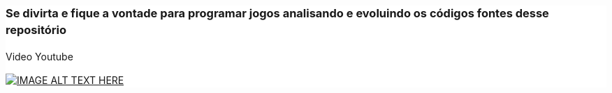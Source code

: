### Se divirta e fique a vontade para programar jogos analisando e evoluindo os códigos fontes desse repositório

Video Youtube

[![IMAGE ALT TEXT HERE](https://img.youtube.com/vi/d3d3uuJCRDc/0.jpg)](https://www.youtube.com/watch?v=d3d3uuJCRDc)
